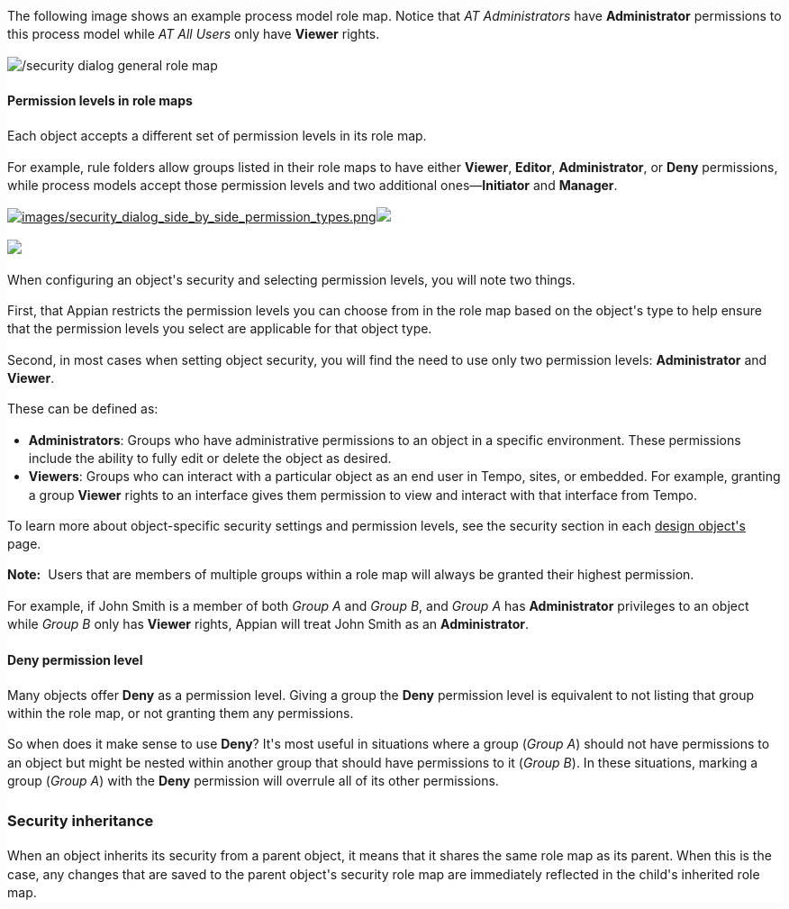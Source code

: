 The following image shows an example process model role map. Notice that _AT Administrators_ have **Administrator** permissions to this process model while _AT All Users_ only have **Viewer** rights.

![/security dialog general role map](images/security_dialog_general_role_map.png)

#### Permission levels in role maps

Each object accepts a different set of permission levels in its role map.

For example, rule folders allow groups listed in their role maps to have either **Viewer**, **Editor**, **Administrator**, or **Deny** permissions, while process models accept those permission levels and two additional ones—**Initiator** and **Manager**.

[![images/security_dialog_side_by_side_permission_types.png](images/security_dialog_side_by_side_permission_types.png)![](/suite/help/25.3/images/rn/zoom_magnify_center.png)](#img272)

[![](images/security_dialog_side_by_side_permission_types.png)](#_)

When configuring an object's security and selecting permission levels, you will note two things.

First, that Appian restricts the permission levels you can choose from in the role map based on the object's type to help ensure that the permission levels you select are applicable for that object type.

Second, in most cases when setting object security, you will find the need to use only two permission levels: **Administrator** and **Viewer**.

These can be defined as:

-   **Administrators**: Groups who have administrative permissions to an object in a specific environment. These permissions include the ability to fully edit or delete the object as desired.
-   **Viewers**: Groups who can interact with a particular object as an end user in Tempo, sites, or embedded. For example, granting a group **Viewer** rights to an interface gives them permission to view and interact with that interface from Tempo.

To learn more about object-specific security settings and permission levels, see the security section in each [design object's](design-objects.html) page.

**Note:**  Users that are members of multiple groups within a role map will always be granted their highest permission.

For example, if John Smith is a member of both _Group A_ and _Group B_, and _Group A_ has **Administrator** privileges to an object while _Group B_ only has **Viewer** rights, Appian will treat John Smith as an **Administrator**.

#### Deny permission level

Many objects offer **Deny** as a permission level. Giving a group the **Deny** permission level is equivalent to not listing that group within the role map, or not granting them any permissions.

So when does it make sense to use **Deny**? It's most useful in situations where a group (_Group A_) should not have permissions to an object but might be nested within another group that should have permissions to it (_Group B_). In these situations, marking a group (_Group A_) with the **Deny** permission will overrule all of its other permissions.

### Security inheritance

When an object inherits its security from a parent object, it means that it shares the same role map as its parent. When this is the case, any changes that are saved to the parent object's security role map are immediately reflected in the child's inherited role map.
